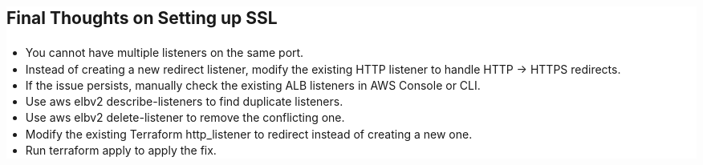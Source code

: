## Final Thoughts on Setting up SSL
- You cannot have multiple listeners on the same port.
- Instead of creating a new redirect listener, modify the existing HTTP listener to handle HTTP → HTTPS redirects.
- If the issue persists, manually check the existing ALB listeners in AWS Console or CLI.
- Use aws elbv2 describe-listeners to find duplicate listeners.
- Use aws elbv2 delete-listener to remove the conflicting one.
- Modify the existing Terraform http_listener to redirect instead of creating a new one.
- Run terraform apply to apply the fix.
